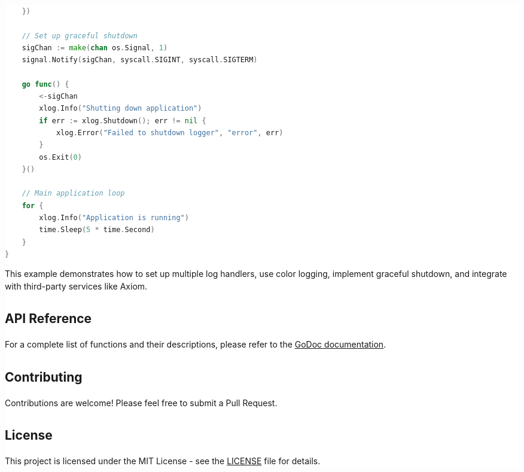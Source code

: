 ```go
    })

    // Set up graceful shutdown
    sigChan := make(chan os.Signal, 1)
    signal.Notify(sigChan, syscall.SIGINT, syscall.SIGTERM)

    go func() {
        <-sigChan
        xlog.Info("Shutting down application")
        if err := xlog.Shutdown(); err != nil {
            xlog.Error("Failed to shutdown logger", "error", err)
        }
        os.Exit(0)
    }()

    // Main application loop
    for {
        xlog.Info("Application is running")
        time.Sleep(5 * time.Second)
    }
}
```

This example demonstrates how to set up multiple log handlers, use color logging, implement graceful shutdown, and integrate with third-party services like Axiom.

## API Reference

For a complete list of functions and their descriptions, please refer to the [GoDoc documentation](https://pkg.go.dev/github.com/seefs001/xox/xlog).

## Contributing

Contributions are welcome! Please feel free to submit a Pull Request.

## License

This project is licensed under the MIT License - see the [LICENSE](LICENSE) file for details.
